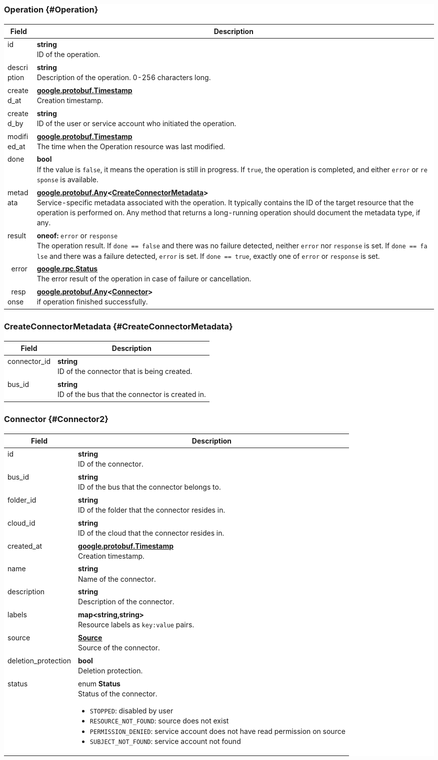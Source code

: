 
### Operation {#Operation}

Field | Description
--- | ---
id | **string**<br>ID of the operation. 
description | **string**<br>Description of the operation. 0-256 characters long. 
created_at | **[google.protobuf.Timestamp](https://developers.google.com/protocol-buffers/docs/reference/google.protobuf#timestamp)**<br>Creation timestamp. 
created_by | **string**<br>ID of the user or service account who initiated the operation. 
modified_at | **[google.protobuf.Timestamp](https://developers.google.com/protocol-buffers/docs/reference/google.protobuf#timestamp)**<br>The time when the Operation resource was last modified. 
done | **bool**<br>If the value is `false`, it means the operation is still in progress. If `true`, the operation is completed, and either `error` or `response` is available. 
metadata | **[google.protobuf.Any](https://developers.google.com/protocol-buffers/docs/proto3#any)<[CreateConnectorMetadata](#CreateConnectorMetadata)>**<br>Service-specific metadata associated with the operation. It typically contains the ID of the target resource that the operation is performed on. Any method that returns a long-running operation should document the metadata type, if any. 
result | **oneof:** `error` or `response`<br>The operation result. If `done == false` and there was no failure detected, neither `error` nor `response` is set. If `done == false` and there was a failure detected, `error` is set. If `done == true`, exactly one of `error` or `response` is set.
&nbsp;&nbsp;error | **[google.rpc.Status](https://cloud.google.com/tasks/docs/reference/rpc/google.rpc#status)**<br>The error result of the operation in case of failure or cancellation. 
&nbsp;&nbsp;response | **[google.protobuf.Any](https://developers.google.com/protocol-buffers/docs/proto3#any)<[Connector](#Connector2)>**<br>if operation finished successfully. 


### CreateConnectorMetadata {#CreateConnectorMetadata}

Field | Description
--- | ---
connector_id | **string**<br>ID of the connector that is being created. 
bus_id | **string**<br>ID of the bus that the connector is created in. 


### Connector {#Connector2}

Field | Description
--- | ---
id | **string**<br>ID of the connector. 
bus_id | **string**<br>ID of the bus that the connector belongs to. 
folder_id | **string**<br>ID of the folder that the connector resides in. 
cloud_id | **string**<br>ID of the cloud that the connector resides in. 
created_at | **[google.protobuf.Timestamp](https://developers.google.com/protocol-buffers/docs/reference/google.protobuf#timestamp)**<br>Creation timestamp. 
name | **string**<br>Name of the connector. 
description | **string**<br>Description of the connector. 
labels | **map<string,string>**<br>Resource labels as `key:value` pairs. 
source | **[Source](#Source3)**<br>Source of the connector. 
deletion_protection | **bool**<br>Deletion protection. 
status | enum **Status**<br>Status of the connector. <ul><li>`STOPPED`: disabled by user</li><li>`RESOURCE_NOT_FOUND`: source does not exist</li><li>`PERMISSION_DENIED`: service account does not have read permission on source</li><li>`SUBJECT_NOT_FOUND`: service account not found</li></ul>
